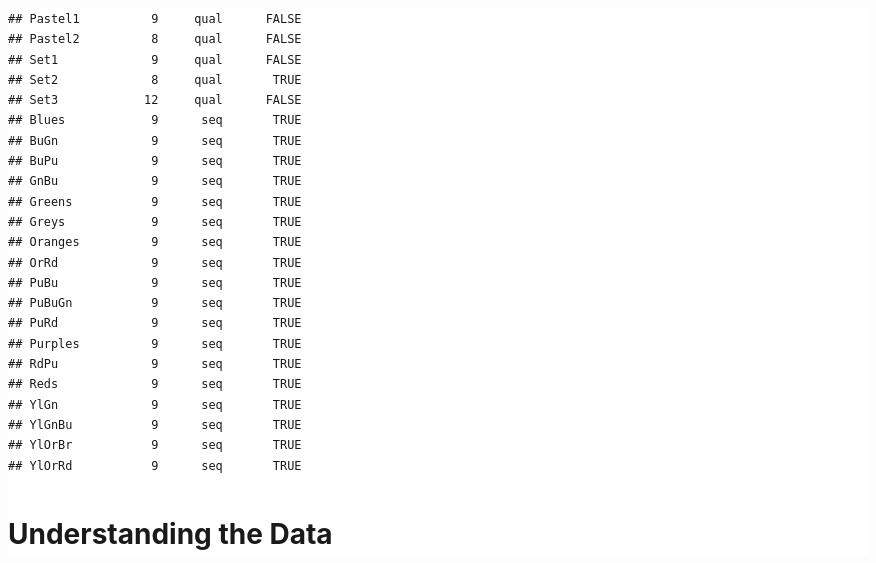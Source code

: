     ## Pastel1          9     qual      FALSE
    ## Pastel2          8     qual      FALSE
    ## Set1             9     qual      FALSE
    ## Set2             8     qual       TRUE
    ## Set3            12     qual      FALSE
    ## Blues            9      seq       TRUE
    ## BuGn             9      seq       TRUE
    ## BuPu             9      seq       TRUE
    ## GnBu             9      seq       TRUE
    ## Greens           9      seq       TRUE
    ## Greys            9      seq       TRUE
    ## Oranges          9      seq       TRUE
    ## OrRd             9      seq       TRUE
    ## PuBu             9      seq       TRUE
    ## PuBuGn           9      seq       TRUE
    ## PuRd             9      seq       TRUE
    ## Purples          9      seq       TRUE
    ## RdPu             9      seq       TRUE
    ## Reds             9      seq       TRUE
    ## YlGn             9      seq       TRUE
    ## YlGnBu           9      seq       TRUE
    ## YlOrBr           9      seq       TRUE
    ## YlOrRd           9      seq       TRUE

# Understanding the Data
